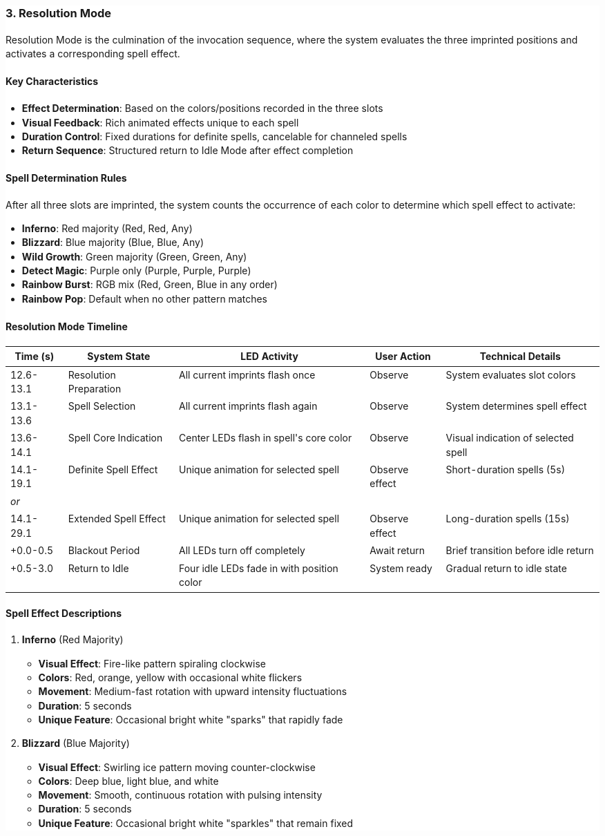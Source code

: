 ### 3. Resolution Mode

Resolution Mode is the culmination of the invocation sequence, where the system evaluates the three imprinted positions and activates a corresponding spell effect.

#### Key Characteristics
- **Effect Determination**: Based on the colors/positions recorded in the three slots
- **Visual Feedback**: Rich animated effects unique to each spell
- **Duration Control**: Fixed durations for definite spells, cancelable for channeled spells
- **Return Sequence**: Structured return to Idle Mode after effect completion

#### Spell Determination Rules

After all three slots are imprinted, the system counts the occurrence of each color to determine which spell effect to activate:

- **Inferno**: Red majority (Red, Red, Any)
- **Blizzard**: Blue majority (Blue, Blue, Any)
- **Wild Growth**: Green majority (Green, Green, Any)
- **Detect Magic**: Purple only (Purple, Purple, Purple)
- **Rainbow Burst**: RGB mix (Red, Green, Blue in any order)
- **Rainbow Pop**: Default when no other pattern matches

#### Resolution Mode Timeline

| Time (s) | System State | LED Activity | User Action | Technical Details |
|----------|--------------|--------------|-------------|-------------------|
| 12.6-13.1 | Resolution Preparation | All current imprints flash once | Observe | System evaluates slot colors |
| 13.1-13.6 | Spell Selection | All current imprints flash again | Observe | System determines spell effect |
| 13.6-14.1 | Spell Core Indication | Center LEDs flash in spell's core color | Observe | Visual indication of selected spell |
| 14.1-19.1 | Definite Spell Effect | Unique animation for selected spell | Observe effect | Short-duration spells (5s) |
| *or* |  |  |  |  |
| 14.1-29.1 | Extended Spell Effect | Unique animation for selected spell | Observe effect | Long-duration spells (15s) |
| +0.0-0.5 | Blackout Period | All LEDs turn off completely | Await return | Brief transition before idle return |
| +0.5-3.0 | Return to Idle | Four idle LEDs fade in with position color | System ready | Gradual return to idle state |

#### Spell Effect Descriptions

1. **Inferno** (Red Majority)
   - **Visual Effect**: Fire-like pattern spiraling clockwise
   - **Colors**: Red, orange, yellow with occasional white flickers
   - **Movement**: Medium-fast rotation with upward intensity fluctuations
   - **Duration**: 5 seconds
   - **Unique Feature**: Occasional bright white "sparks" that rapidly fade

2. **Blizzard** (Blue Majority)
   - **Visual Effect**: Swirling ice pattern moving counter-clockwise
   - **Colors**: Deep blue, light blue, and white
   - **Movement**: Smooth, continuous rotation with pulsing intensity
   - **Duration**: 5 seconds
   - **Unique Feature**: Occasional bright white "sparkles" that remain fixed
